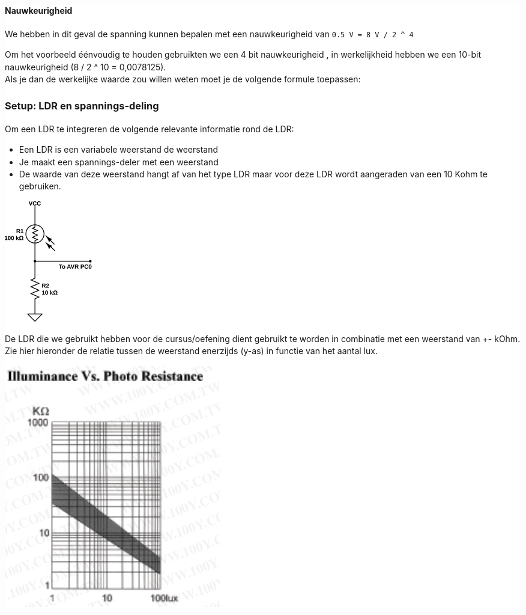 #### Nauwkeurigheid

We hebben in dit geval de spanning kunnen bepalen met een nauwkeurigheid van ```0.5 V = 8 V / 2 ^ 4```

Om het voorbeeld éénvoudig te houden gebruikten we een 4 bit nauwkeurigheid , in werkelijkheid hebben we een 10-bit nauwkeurigheid (8 / 2 ^ 10 = 0,0078125).  
Als je dan de werkelijke waarde zou willen weten moet je de volgende formule toepassen:


### Setup: LDR en spannings-deling

Om een LDR te integreren de volgende relevante informatie rond de LDR:

* Een LDR is een variabele weerstand de weerstand
* Je maakt een spannings-deler met een weerstand
* De waarde van deze weerstand hangt af van het type LDR maar voor deze LDR wordt aangeraden van een 10 Kohm te gebruiken.

![](../../pictures/avr_ldr_voltage_division_s.png)

De LDR die we gebruikt hebben voor de cursus/oefening dient gebruikt te worden in combinatie met een weerstand van +- kOhm.  
Zie hier hieronder de relatie tussen de weerstand enerzijds (y-as) in functie van het aantal lux.

![](../../pictures/ldr_grapic.png)
